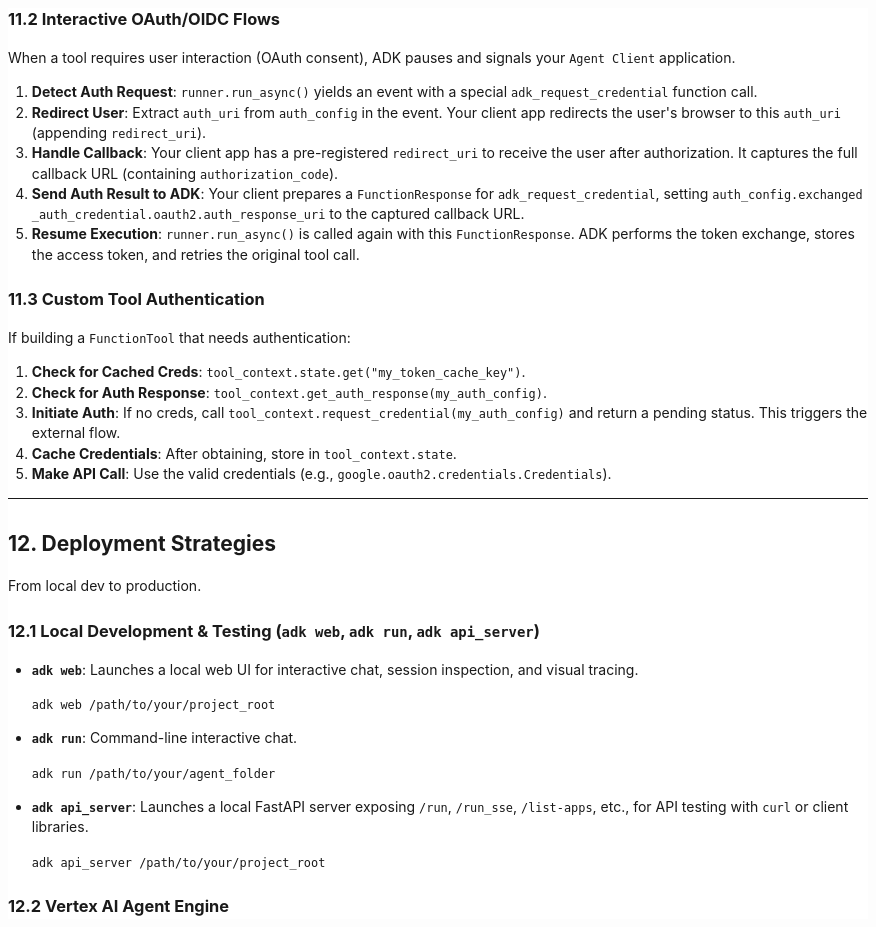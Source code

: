 ### 11.2 Interactive OAuth/OIDC Flows

When a tool requires user interaction (OAuth consent), ADK pauses and signals your `Agent Client` application.

1.  **Detect Auth Request**: `runner.run_async()` yields an event with a special `adk_request_credential` function call.
2.  **Redirect User**: Extract `auth_uri` from `auth_config` in the event. Your client app redirects the user's browser to this `auth_uri` (appending `redirect_uri`).
3.  **Handle Callback**: Your client app has a pre-registered `redirect_uri` to receive the user after authorization. It captures the full callback URL (containing `authorization_code`).
4.  **Send Auth Result to ADK**: Your client prepares a `FunctionResponse` for `adk_request_credential`, setting `auth_config.exchanged_auth_credential.oauth2.auth_response_uri` to the captured callback URL.
5.  **Resume Execution**: `runner.run_async()` is called again with this `FunctionResponse`. ADK performs the token exchange, stores the access token, and retries the original tool call.

### 11.3 Custom Tool Authentication

If building a `FunctionTool` that needs authentication:

1.  **Check for Cached Creds**: `tool_context.state.get("my_token_cache_key")`.
2.  **Check for Auth Response**: `tool_context.get_auth_response(my_auth_config)`.
3.  **Initiate Auth**: If no creds, call `tool_context.request_credential(my_auth_config)` and return a pending status. This triggers the external flow.
4.  **Cache Credentials**: After obtaining, store in `tool_context.state`.
5.  **Make API Call**: Use the valid credentials (e.g., `google.oauth2.credentials.Credentials`).

---

## 12. Deployment Strategies

From local dev to production.

### 12.1 Local Development & Testing (`adk web`, `adk run`, `adk api_server`)

*   **`adk web`**: Launches a local web UI for interactive chat, session inspection, and visual tracing.
    ```bash
    adk web /path/to/your/project_root
    ```
*   **`adk run`**: Command-line interactive chat.
    ```bash
    adk run /path/to/your/agent_folder
    ```
*   **`adk api_server`**: Launches a local FastAPI server exposing `/run`, `/run_sse`, `/list-apps`, etc., for API testing with `curl` or client libraries.
    ```bash
    adk api_server /path/to/your/project_root
    ```

### 12.2 Vertex AI Agent Engine
